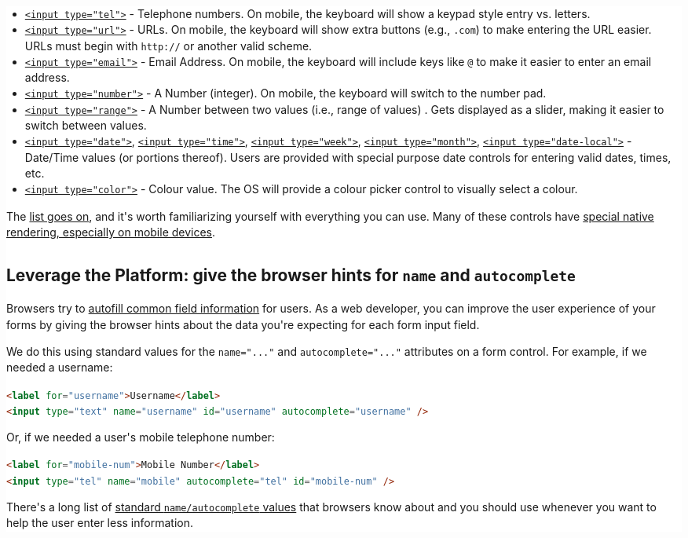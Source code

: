 - [`<input type="tel">`](https://developer.mozilla.org/en-US/docs/Web/HTML/Element/input/number) - Telephone numbers. On mobile, the keyboard will show a keypad style entry vs. letters.
- [`<input type="url">`](https://developer.mozilla.org/en-US/docs/Web/HTML/Element/input/url) - URLs. On mobile, the keyboard will show extra buttons (e.g., `.com`) to make entering the URL easier. URLs must begin with `http://` or another valid scheme.
- [`<input type="email">`](https://developer.mozilla.org/en-US/docs/Web/HTML/Element/input/email) - Email Address. On mobile, the keyboard will include keys like `@` to make it easier to enter an email address.
- [`<input type="number">`](https://developer.mozilla.org/en-US/docs/Web/HTML/Element/input/number) - A Number (integer). On mobile, the keyboard will switch to the number pad.
- [`<input type="range">`](https://developer.mozilla.org/en-US/docs/Web/HTML/Element/input/range) - A Number between two values (i.e., range of values) . Gets displayed as a slider, making it easier to switch between values.
- [`<input type="date">`](https://developer.mozilla.org/en-US/docs/Web/HTML/Element/input/date), [`<input type="time">`](https://developer.mozilla.org/en-US/docs/Web/HTML/Element/input/time), [`<input type="week">`](https://developer.mozilla.org/en-US/docs/Web/HTML/Element/input/week), [`<input type="month">`](https://developer.mozilla.org/en-US/docs/Web/HTML/Element/input/month), [`<input type="date-local">`](https://developer.mozilla.org/en-US/docs/Web/HTML/Element/input/date-local) - Date/Time values (or portions thereof). Users are provided with special purpose date controls for entering valid dates, times, etc.
- [`<input type="color">`](https://developer.mozilla.org/en-US/docs/Web/HTML/Element/input/color) - Colour value. The OS will provide a colour picker control to visually select a colour.

The [list goes on](https://developer.mozilla.org/en-US/docs/Web/HTML/Element/input#Form_%3Cinput%3E_types), and it's worth familiarizing yourself with everything you can use. Many of these
controls have [special native rendering, especially on mobile devices](https://developer.mozilla.org/en-US/docs/Learn/HTML/Forms/The_native_form_widgets).

## Leverage the Platform: give the browser hints for `name` and `autocomplete`

Browsers try to [autofill common field information](https://support.google.com/chrome/answer/142893) for users. As a web developer, you can improve the user experience of your forms by giving the browser hints about
the data you're expecting for each form input field.

We do this using standard values for the `name="..."` and `autocomplete="..."` attributes on a form control. For example, if we needed a username:

```html
<label for="username">Username</label>
<input type="text" name="username" id="username" autocomplete="username" />
```

Or, if we needed a user's mobile telephone number:

```html
<label for="mobile-num">Mobile Number</label>
<input type="tel" name="mobile" autocomplete="tel" id="mobile-num" />
```

There's a long list of [standard `name/autocomplete` values](https://html.spec.whatwg.org/multipage/form-control-infrastructure.html#autofill) that browsers know about and you should use whenever you want to help the user enter less information.
